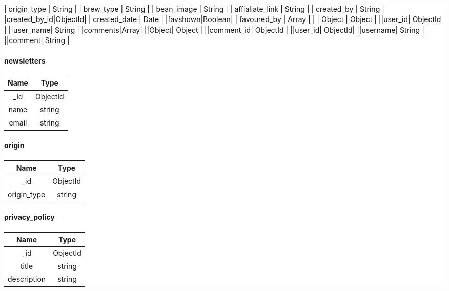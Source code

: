 | origin_type  | String   |
| brew_type  | String   |
| bean_image  | String   |
| affialiate_link  | String   |
| created_by  | String   |
|created_by_id|ObjectId|
| created_date  |  Date |
|favshown|Boolean|
| favoured_by  | Array  |
|   | Object  | Object |
||user_id| ObjectId |
||user_name| String  |
|comments|Array|
||Object| Object |
||comment_id| ObjectId |
||user_id| ObjectId|
||username| String |
||comment| String |

#### **newsletters**
|Name   |Type   |
|:-:|:-:|
|_id | ObjectId |
|name | string |
|email | string |

#### **origin**
|Name   |Type   |
|:-:|:-:|
|_id | ObjectId |
|origin_type | string |

#### **privacy_policy**
|Name   |Type   |
|:-:|:-:|
|_id | ObjectId |
|title | string |
|description|string|

